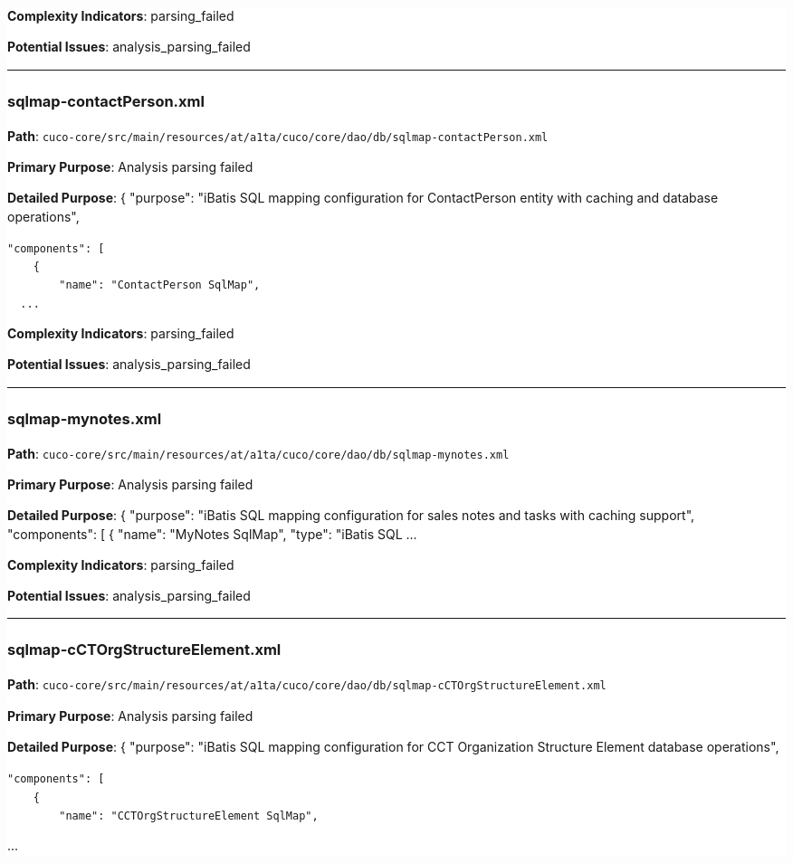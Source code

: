 **Complexity Indicators**: parsing_failed

**Potential Issues**: analysis_parsing_failed

---

### sqlmap-contactPerson.xml

**Path**: `cuco-core/src/main/resources/at/a1ta/cuco/core/dao/db/sqlmap-contactPerson.xml`

**Primary Purpose**: Analysis parsing failed

**Detailed Purpose**: {
    "purpose": "iBatis SQL mapping configuration for ContactPerson entity with caching and database operations",
    
    "components": [
        {
            "name": "ContactPerson SqlMap",
      ...

**Complexity Indicators**: parsing_failed

**Potential Issues**: analysis_parsing_failed

---

### sqlmap-mynotes.xml

**Path**: `cuco-core/src/main/resources/at/a1ta/cuco/core/dao/db/sqlmap-mynotes.xml`

**Primary Purpose**: Analysis parsing failed

**Detailed Purpose**: {
    "purpose": "iBatis SQL mapping configuration for sales notes and tasks with caching support",
    "components": [
        {
            "name": "MyNotes SqlMap",
            "type": "iBatis SQL ...

**Complexity Indicators**: parsing_failed

**Potential Issues**: analysis_parsing_failed

---

### sqlmap-cCTOrgStructureElement.xml

**Path**: `cuco-core/src/main/resources/at/a1ta/cuco/core/dao/db/sqlmap-cCTOrgStructureElement.xml`

**Primary Purpose**: Analysis parsing failed

**Detailed Purpose**: {
    "purpose": "iBatis SQL mapping configuration for CCT Organization Structure Element database operations",
    
    "components": [
        {
            "name": "CCTOrgStructureElement SqlMap",
...
